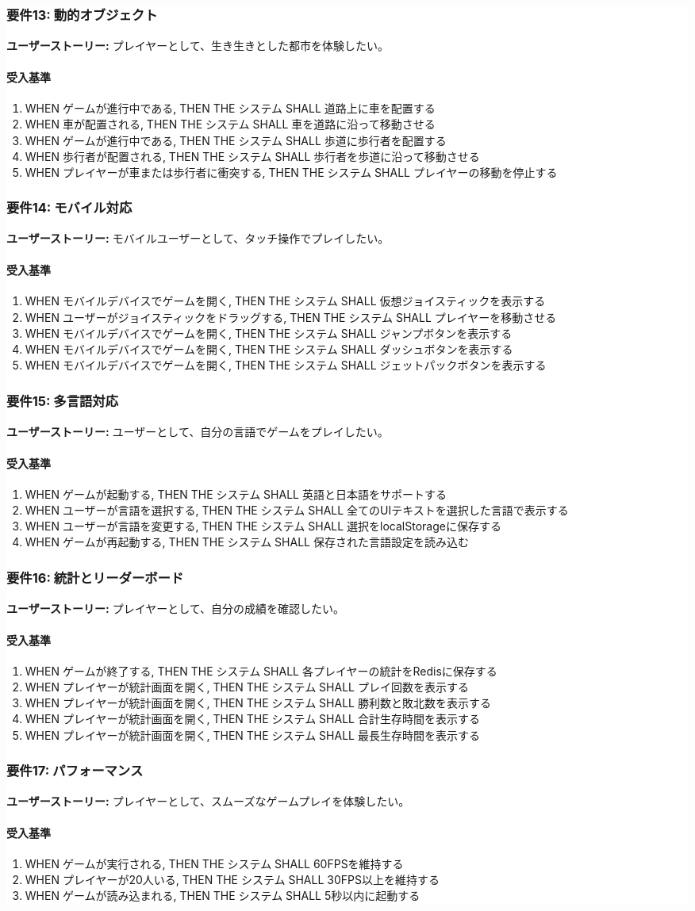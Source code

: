 ### 要件13: 動的オブジェクト

**ユーザーストーリー:** プレイヤーとして、生き生きとした都市を体験したい。

#### 受入基準

1. WHEN ゲームが進行中である, THEN THE システム SHALL 道路上に車を配置する
2. WHEN 車が配置される, THEN THE システム SHALL 車を道路に沿って移動させる
3. WHEN ゲームが進行中である, THEN THE システム SHALL 歩道に歩行者を配置する
4. WHEN 歩行者が配置される, THEN THE システム SHALL 歩行者を歩道に沿って移動させる
5. WHEN プレイヤーが車または歩行者に衝突する, THEN THE システム SHALL プレイヤーの移動を停止する

### 要件14: モバイル対応

**ユーザーストーリー:** モバイルユーザーとして、タッチ操作でプレイしたい。

#### 受入基準

1. WHEN モバイルデバイスでゲームを開く, THEN THE システム SHALL 仮想ジョイスティックを表示する
2. WHEN ユーザーがジョイスティックをドラッグする, THEN THE システム SHALL プレイヤーを移動させる
3. WHEN モバイルデバイスでゲームを開く, THEN THE システム SHALL ジャンプボタンを表示する
4. WHEN モバイルデバイスでゲームを開く, THEN THE システム SHALL ダッシュボタンを表示する
5. WHEN モバイルデバイスでゲームを開く, THEN THE システム SHALL ジェットパックボタンを表示する

### 要件15: 多言語対応

**ユーザーストーリー:** ユーザーとして、自分の言語でゲームをプレイしたい。

#### 受入基準

1. WHEN ゲームが起動する, THEN THE システム SHALL 英語と日本語をサポートする
2. WHEN ユーザーが言語を選択する, THEN THE システム SHALL 全てのUIテキストを選択した言語で表示する
3. WHEN ユーザーが言語を変更する, THEN THE システム SHALL 選択をlocalStorageに保存する
4. WHEN ゲームが再起動する, THEN THE システム SHALL 保存された言語設定を読み込む

### 要件16: 統計とリーダーボード

**ユーザーストーリー:** プレイヤーとして、自分の成績を確認したい。

#### 受入基準

1. WHEN ゲームが終了する, THEN THE システム SHALL 各プレイヤーの統計をRedisに保存する
2. WHEN プレイヤーが統計画面を開く, THEN THE システム SHALL プレイ回数を表示する
3. WHEN プレイヤーが統計画面を開く, THEN THE システム SHALL 勝利数と敗北数を表示する
4. WHEN プレイヤーが統計画面を開く, THEN THE システム SHALL 合計生存時間を表示する
5. WHEN プレイヤーが統計画面を開く, THEN THE システム SHALL 最長生存時間を表示する

### 要件17: パフォーマンス

**ユーザーストーリー:** プレイヤーとして、スムーズなゲームプレイを体験したい。

#### 受入基準

1. WHEN ゲームが実行される, THEN THE システム SHALL 60FPSを維持する
2. WHEN プレイヤーが20人いる, THEN THE システム SHALL 30FPS以上を維持する
3. WHEN ゲームが読み込まれる, THEN THE システム SHALL 5秒以内に起動する

